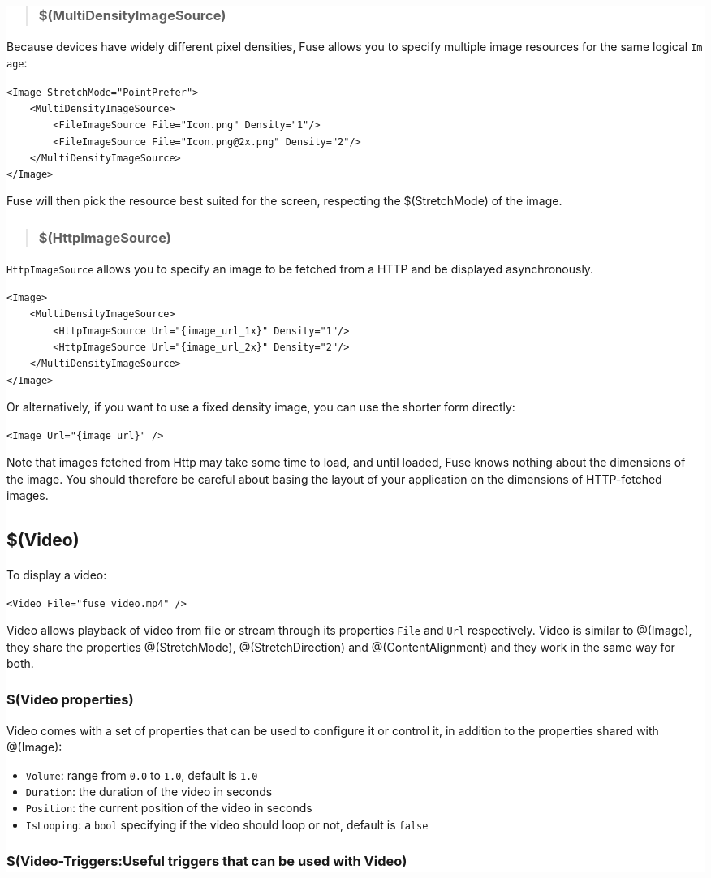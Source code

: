> ### $(MultiDensityImageSource)

Because devices have widely different pixel densities, Fuse allows you to specify multiple image resources for the same logical `Image`:

	<Image StretchMode="PointPrefer">
		<MultiDensityImageSource>
			<FileImageSource File="Icon.png" Density="1"/>
			<FileImageSource File="Icon.png@2x.png" Density="2"/>
		</MultiDensityImageSource>
	</Image>

Fuse will then pick the resource best suited for the screen, respecting the $(StretchMode) of the image.

> ### $(HttpImageSource)

`HttpImageSource` allows you to specify an image to be fetched from a HTTP and be displayed asynchronously.

	<Image>
		<MultiDensityImageSource>
			<HttpImageSource Url="{image_url_1x}" Density="1"/>
			<HttpImageSource Url="{image_url_2x}" Density="2"/>
		</MultiDensityImageSource>
	</Image>

Or alternatively, if you want to use a fixed density image, you can use the shorter form directly:

	<Image Url="{image_url}" />

Note that images fetched from Http may take some time to load, and until loaded, Fuse knows nothing about the dimensions of the image. You should therefore be careful about basing the layout of your application on the dimensions of HTTP-fetched images.

## $(Video)

To display a video:

	<Video File="fuse_video.mp4" />

Video allows playback of video from file or stream through its properties `File` and `Url` respectively. Video is similar to @(Image), they share the properties @(StretchMode), @(StretchDirection) and @(ContentAlignment) and they work in the same way for both.

### $(Video properties)

Video comes with a set of properties that can be used to configure it or control it, in addition to the properties shared with @(Image):

- `Volume`: range from `0.0` to `1.0`, default is `1.0`
- `Duration`: the duration of the video in seconds
- `Position`: the current position of the video in seconds
- `IsLooping`: a `bool` specifying if the video should loop or not, default is `false`

### $(Video-Triggers:Useful triggers that can be used with Video)
